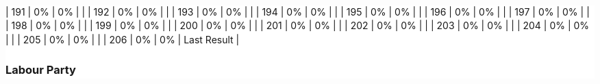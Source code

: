 | 191 | 0% | 0% |  |
| 192 | 0% | 0% |  |
| 193 | 0% | 0% |  |
| 194 | 0% | 0% |  |
| 195 | 0% | 0% |  |
| 196 | 0% | 0% |  |
| 197 | 0% | 0% |  |
| 198 | 0% | 0% |  |
| 199 | 0% | 0% |  |
| 200 | 0% | 0% |  |
| 201 | 0% | 0% |  |
| 202 | 0% | 0% |  |
| 203 | 0% | 0% |  |
| 204 | 0% | 0% |  |
| 205 | 0% | 0% |  |
| 206 | 0% | 0% | Last Result |

### Labour Party
